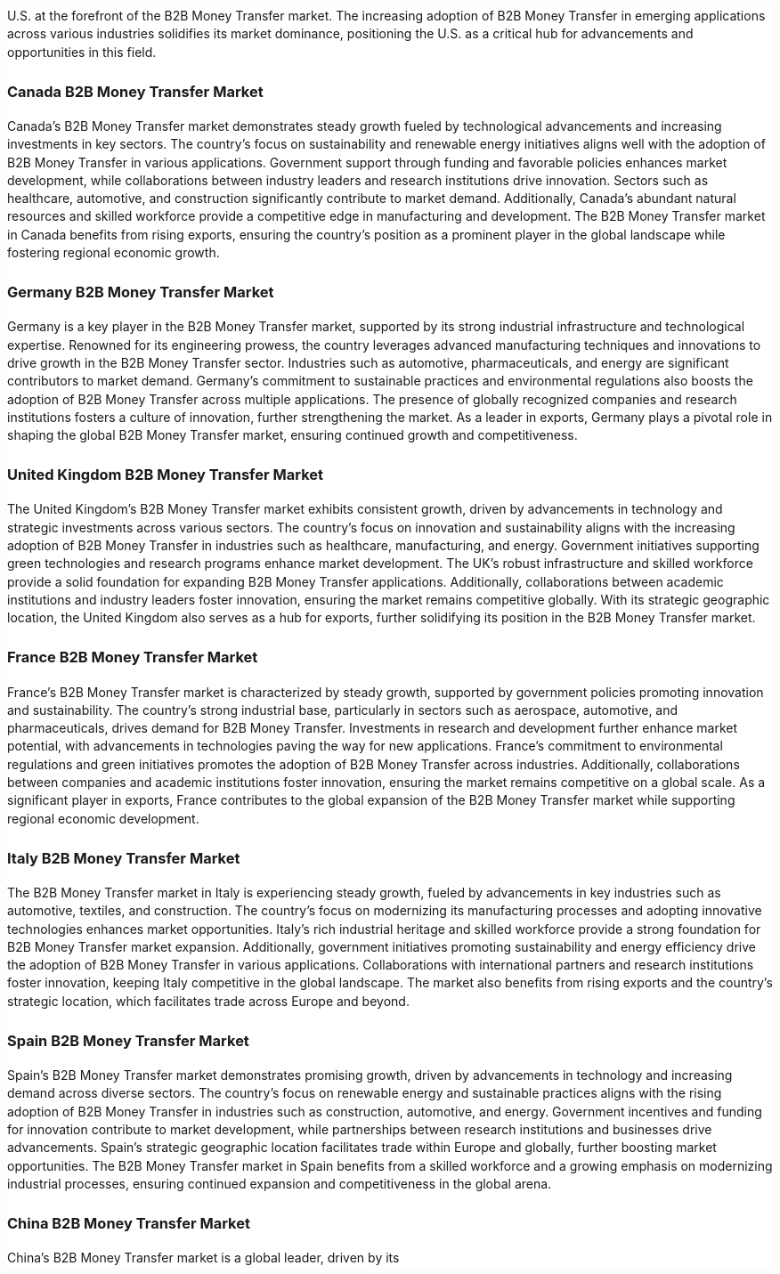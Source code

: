 U.S. at the forefront of the B2B Money Transfer market. The increasing adoption of B2B Money Transfer in emerging applications across various industries solidifies its market dominance, positioning the U.S. as a critical hub for advancements and opportunities in this field.</p><h3>Canada B2B Money Transfer Market</h3><p>Canada&rsquo;s B2B Money Transfer market demonstrates steady growth fueled by technological advancements and increasing investments in key sectors. The country&rsquo;s focus on sustainability and renewable energy initiatives aligns well with the adoption of B2B Money Transfer in various applications. Government support through funding and favorable policies enhances market development, while collaborations between industry leaders and research institutions drive innovation. Sectors such as healthcare, automotive, and construction significantly contribute to market demand. Additionally, Canada&rsquo;s abundant natural resources and skilled workforce provide a competitive edge in manufacturing and development. The B2B Money Transfer market in Canada benefits from rising exports, ensuring the country&rsquo;s position as a prominent player in the global landscape while fostering regional economic growth.</p><h3>Germany B2B Money Transfer Market</h3><p>Germany is a key player in the B2B Money Transfer market, supported by its strong industrial infrastructure and technological expertise. Renowned for its engineering prowess, the country leverages advanced manufacturing techniques and innovations to drive growth in the B2B Money Transfer sector. Industries such as automotive, pharmaceuticals, and energy are significant contributors to market demand. Germany&rsquo;s commitment to sustainable practices and environmental regulations also boosts the adoption of B2B Money Transfer across multiple applications. The presence of globally recognized companies and research institutions fosters a culture of innovation, further strengthening the market. As a leader in exports, Germany plays a pivotal role in shaping the global B2B Money Transfer market, ensuring continued growth and competitiveness.</p><h3>United Kingdom B2B Money Transfer Market</h3><p>The United Kingdom&rsquo;s B2B Money Transfer market exhibits consistent growth, driven by advancements in technology and strategic investments across various sectors. The country&rsquo;s focus on innovation and sustainability aligns with the increasing adoption of B2B Money Transfer in industries such as healthcare, manufacturing, and energy. Government initiatives supporting green technologies and research programs enhance market development. The UK&rsquo;s robust infrastructure and skilled workforce provide a solid foundation for expanding B2B Money Transfer applications. Additionally, collaborations between academic institutions and industry leaders foster innovation, ensuring the market remains competitive globally. With its strategic geographic location, the United Kingdom also serves as a hub for exports, further solidifying its position in the B2B Money Transfer market.</p><h3>France B2B Money Transfer Market</h3><p>France&rsquo;s B2B Money Transfer market is characterized by steady growth, supported by government policies promoting innovation and sustainability. The country&rsquo;s strong industrial base, particularly in sectors such as aerospace, automotive, and pharmaceuticals, drives demand for B2B Money Transfer. Investments in research and development further enhance market potential, with advancements in technologies paving the way for new applications. France&rsquo;s commitment to environmental regulations and green initiatives promotes the adoption of B2B Money Transfer across industries. Additionally, collaborations between companies and academic institutions foster innovation, ensuring the market remains competitive on a global scale. As a significant player in exports, France contributes to the global expansion of the B2B Money Transfer market while supporting regional economic development.</p><h3>Italy B2B Money Transfer Market</h3><p>The B2B Money Transfer market in Italy is experiencing steady growth, fueled by advancements in key industries such as automotive, textiles, and construction. The country&rsquo;s focus on modernizing its manufacturing processes and adopting innovative technologies enhances market opportunities. Italy&rsquo;s rich industrial heritage and skilled workforce provide a strong foundation for B2B Money Transfer market expansion. Additionally, government initiatives promoting sustainability and energy efficiency drive the adoption of B2B Money Transfer in various applications. Collaborations with international partners and research institutions foster innovation, keeping Italy competitive in the global landscape. The market also benefits from rising exports and the country&rsquo;s strategic location, which facilitates trade across Europe and beyond.</p><h3>Spain B2B Money Transfer Market</h3><p>Spain&rsquo;s B2B Money Transfer market demonstrates promising growth, driven by advancements in technology and increasing demand across diverse sectors. The country&rsquo;s focus on renewable energy and sustainable practices aligns with the rising adoption of B2B Money Transfer in industries such as construction, automotive, and energy. Government incentives and funding for innovation contribute to market development, while partnerships between research institutions and businesses drive advancements. Spain&rsquo;s strategic geographic location facilitates trade within Europe and globally, further boosting market opportunities. The B2B Money Transfer market in Spain benefits from a skilled workforce and a growing emphasis on modernizing industrial processes, ensuring continued expansion and competitiveness in the global arena.</p><h3>China B2B Money Transfer Market</h3><p>China&rsquo;s B2B Money Transfer market is a global leader, driven by its
